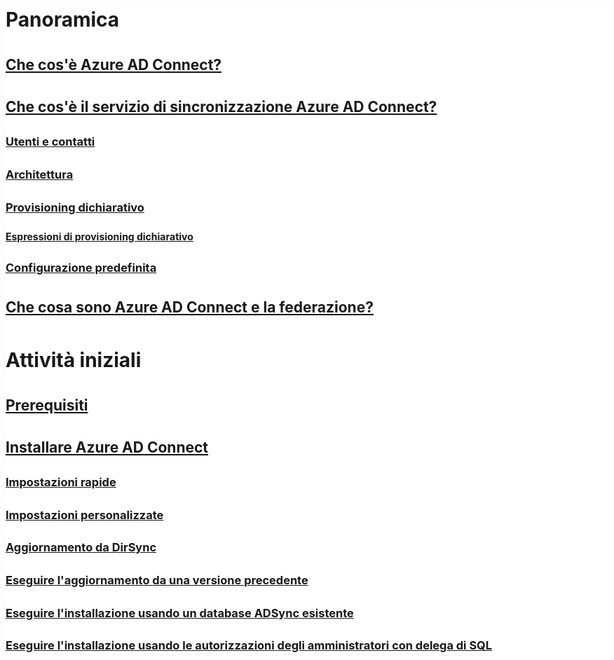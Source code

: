 # Panoramica
## [Che cos'è Azure AD Connect?](active-directory-aadconnect.md)
## [Che cos'è il servizio di sincronizzazione Azure AD Connect?](active-directory-aadconnectsync-whatis.md)
### [Utenti e contatti](active-directory-aadconnectsync-understanding-users-and-contacts.md)
### [Architettura](active-directory-aadconnectsync-understanding-architecture.md)
### [Provisioning dichiarativo](active-directory-aadconnectsync-understanding-declarative-provisioning.md)
#### [Espressioni di provisioning dichiarativo](active-directory-aadconnectsync-understanding-declarative-provisioning-expressions.md)
### [Configurazione predefinita](active-directory-aadconnectsync-understanding-default-configuration.md)
## [Che cosa sono Azure AD Connect e la federazione?](active-directory-aadconnectfed-whatis.md)


# Attività iniziali
## [Prerequisiti](active-directory-aadconnect-prerequisites.md)
## [Installare Azure AD Connect](active-directory-aadconnect-select-installation.md)
### [Impostazioni rapide](active-directory-aadconnect-get-started-express.md)
### [Impostazioni personalizzate](active-directory-aadconnect-get-started-custom.md)
### [Aggiornamento da DirSync](active-directory-aadconnect-dirsync-upgrade-get-started.md)
### [Eseguire l'aggiornamento da una versione precedente](active-directory-aadconnect-upgrade-previous-version.md)
### [Eseguire l'installazione usando un database ADSync esistente](active-directory-aadconnect-existing-database.md)
### [Eseguire l'installazione usando le autorizzazioni degli amministratori con delega di SQL](active-directory-aadconnect-sql-delegation.md)
